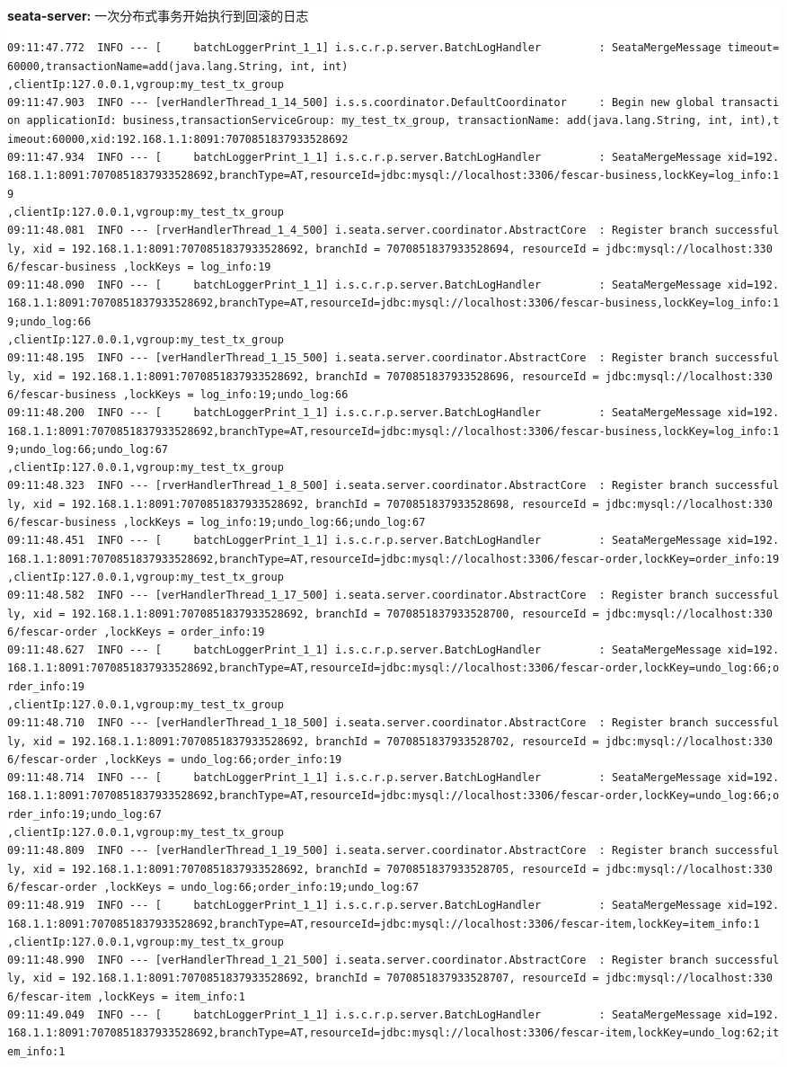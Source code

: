 

**seata-server:** 一次分布式事务开始执行到回滚的日志

```
09:11:47.772  INFO --- [     batchLoggerPrint_1_1] i.s.c.r.p.server.BatchLogHandler         : SeataMergeMessage timeout=60000,transactionName=add(java.lang.String, int, int)
,clientIp:127.0.0.1,vgroup:my_test_tx_group
09:11:47.903  INFO --- [verHandlerThread_1_14_500] i.s.s.coordinator.DefaultCoordinator     : Begin new global transaction applicationId: business,transactionServiceGroup: my_test_tx_group, transactionName: add(java.lang.String, int, int),timeout:60000,xid:192.168.1.1:8091:7070851837933528692
09:11:47.934  INFO --- [     batchLoggerPrint_1_1] i.s.c.r.p.server.BatchLogHandler         : SeataMergeMessage xid=192.168.1.1:8091:7070851837933528692,branchType=AT,resourceId=jdbc:mysql://localhost:3306/fescar-business,lockKey=log_info:19
,clientIp:127.0.0.1,vgroup:my_test_tx_group
09:11:48.081  INFO --- [rverHandlerThread_1_4_500] i.seata.server.coordinator.AbstractCore  : Register branch successfully, xid = 192.168.1.1:8091:7070851837933528692, branchId = 7070851837933528694, resourceId = jdbc:mysql://localhost:3306/fescar-business ,lockKeys = log_info:19
09:11:48.090  INFO --- [     batchLoggerPrint_1_1] i.s.c.r.p.server.BatchLogHandler         : SeataMergeMessage xid=192.168.1.1:8091:7070851837933528692,branchType=AT,resourceId=jdbc:mysql://localhost:3306/fescar-business,lockKey=log_info:19;undo_log:66
,clientIp:127.0.0.1,vgroup:my_test_tx_group
09:11:48.195  INFO --- [verHandlerThread_1_15_500] i.seata.server.coordinator.AbstractCore  : Register branch successfully, xid = 192.168.1.1:8091:7070851837933528692, branchId = 7070851837933528696, resourceId = jdbc:mysql://localhost:3306/fescar-business ,lockKeys = log_info:19;undo_log:66
09:11:48.200  INFO --- [     batchLoggerPrint_1_1] i.s.c.r.p.server.BatchLogHandler         : SeataMergeMessage xid=192.168.1.1:8091:7070851837933528692,branchType=AT,resourceId=jdbc:mysql://localhost:3306/fescar-business,lockKey=log_info:19;undo_log:66;undo_log:67
,clientIp:127.0.0.1,vgroup:my_test_tx_group
09:11:48.323  INFO --- [rverHandlerThread_1_8_500] i.seata.server.coordinator.AbstractCore  : Register branch successfully, xid = 192.168.1.1:8091:7070851837933528692, branchId = 7070851837933528698, resourceId = jdbc:mysql://localhost:3306/fescar-business ,lockKeys = log_info:19;undo_log:66;undo_log:67
09:11:48.451  INFO --- [     batchLoggerPrint_1_1] i.s.c.r.p.server.BatchLogHandler         : SeataMergeMessage xid=192.168.1.1:8091:7070851837933528692,branchType=AT,resourceId=jdbc:mysql://localhost:3306/fescar-order,lockKey=order_info:19
,clientIp:127.0.0.1,vgroup:my_test_tx_group
09:11:48.582  INFO --- [verHandlerThread_1_17_500] i.seata.server.coordinator.AbstractCore  : Register branch successfully, xid = 192.168.1.1:8091:7070851837933528692, branchId = 7070851837933528700, resourceId = jdbc:mysql://localhost:3306/fescar-order ,lockKeys = order_info:19
09:11:48.627  INFO --- [     batchLoggerPrint_1_1] i.s.c.r.p.server.BatchLogHandler         : SeataMergeMessage xid=192.168.1.1:8091:7070851837933528692,branchType=AT,resourceId=jdbc:mysql://localhost:3306/fescar-order,lockKey=undo_log:66;order_info:19
,clientIp:127.0.0.1,vgroup:my_test_tx_group
09:11:48.710  INFO --- [verHandlerThread_1_18_500] i.seata.server.coordinator.AbstractCore  : Register branch successfully, xid = 192.168.1.1:8091:7070851837933528692, branchId = 7070851837933528702, resourceId = jdbc:mysql://localhost:3306/fescar-order ,lockKeys = undo_log:66;order_info:19
09:11:48.714  INFO --- [     batchLoggerPrint_1_1] i.s.c.r.p.server.BatchLogHandler         : SeataMergeMessage xid=192.168.1.1:8091:7070851837933528692,branchType=AT,resourceId=jdbc:mysql://localhost:3306/fescar-order,lockKey=undo_log:66;order_info:19;undo_log:67
,clientIp:127.0.0.1,vgroup:my_test_tx_group
09:11:48.809  INFO --- [verHandlerThread_1_19_500] i.seata.server.coordinator.AbstractCore  : Register branch successfully, xid = 192.168.1.1:8091:7070851837933528692, branchId = 7070851837933528705, resourceId = jdbc:mysql://localhost:3306/fescar-order ,lockKeys = undo_log:66;order_info:19;undo_log:67
09:11:48.919  INFO --- [     batchLoggerPrint_1_1] i.s.c.r.p.server.BatchLogHandler         : SeataMergeMessage xid=192.168.1.1:8091:7070851837933528692,branchType=AT,resourceId=jdbc:mysql://localhost:3306/fescar-item,lockKey=item_info:1
,clientIp:127.0.0.1,vgroup:my_test_tx_group
09:11:48.990  INFO --- [verHandlerThread_1_21_500] i.seata.server.coordinator.AbstractCore  : Register branch successfully, xid = 192.168.1.1:8091:7070851837933528692, branchId = 7070851837933528707, resourceId = jdbc:mysql://localhost:3306/fescar-item ,lockKeys = item_info:1
09:11:49.049  INFO --- [     batchLoggerPrint_1_1] i.s.c.r.p.server.BatchLogHandler         : SeataMergeMessage xid=192.168.1.1:8091:7070851837933528692,branchType=AT,resourceId=jdbc:mysql://localhost:3306/fescar-item,lockKey=undo_log:62;item_info:1
```
